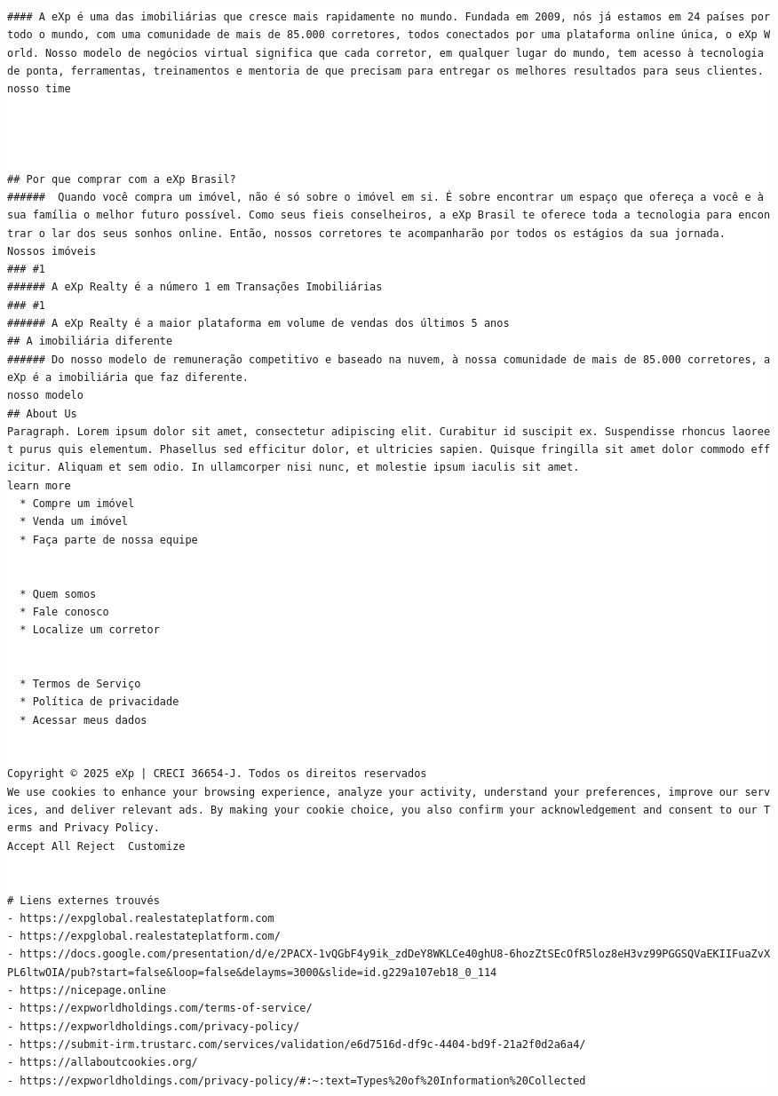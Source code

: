 ````
#### A eXp é uma das imobiliárias que cresce mais rapidamente no mundo. Fundada em 2009, nós já estamos em 24 países por todo o mundo, com uma comunidade de mais de 85.000 corretores, todos conectados por uma plataforma online única, o eXp World. Nosso modelo de negócios virtual significa que cada corretor, em qualquer lugar do mundo, tem acesso à tecnologia de ponta, ferramentas, treinamentos e mentoria de que precisam para entregar os melhores resultados para seus clientes.
nosso time
  
  
  

## Por que comprar com a eXp Brasil?
######  Quando você compra um imóvel, não é só sobre o imóvel em si. É sobre encontrar um espaço que ofereça a você e à sua família o melhor futuro possível. Como seus fieis conselheiros, a eXp Brasil te oferece toda a tecnologia para encontrar o lar dos seus sonhos online. Então, nossos corretores te acompanharão por todos os estágios da sua jornada.
Nossos imóveis
### #1
###### A eXp Realty é a número 1 em Transações Imobiliárias
### #1
###### A eXp Realty é a maior plataforma em volume de vendas dos últimos 5 anos
## A imobiliária diferente
###### Do nosso modelo de remuneração competitivo e baseado na nuvem, à nossa comunidade de mais de 85.000 corretores, a eXp é a imobiliária que faz diferente.
nosso modelo
## About Us
Paragraph. Lorem ipsum dolor sit amet, consectetur adipiscing elit. Curabitur id suscipit ex. Suspendisse rhoncus laoreet purus quis elementum. Phasellus sed efficitur dolor, et ultricies sapien. Quisque fringilla sit amet dolor commodo efficitur. Aliquam et sem odio. In ullamcorper nisi nunc, et molestie ipsum iaculis sit amet.
learn more
  * Compre um imóvel
  * Venda um imóvel
  * Faça parte de nossa equipe


  * Quem somos
  * Fale conosco
  * Localize um corretor


  * Termos de Serviço 
  * Política de privacidade
  * Acessar meus dados


Copyright © 2025 eXp | CRECI 36654-J. Todos os direitos reservados
We use cookies to enhance your browsing experience, analyze your activity, understand your preferences, improve our services, and deliver relevant ads. By making your cookie choice, you also confirm your acknowledgement and consent to our Terms and Privacy Policy. 
Accept All Reject  Customize


# Liens externes trouvés
- https://expglobal.realestateplatform.com
- https://expglobal.realestateplatform.com/
- https://docs.google.com/presentation/d/e/2PACX-1vQGbF4y9ik_zdDeY8WKLCe40ghU8-6hozZtSEcOfR5loz8eH3vz99PGGSQVaEKIIFuaZvXPL6ltwOIA/pub?start=false&loop=false&delayms=3000&slide=id.g229a107eb18_0_114
- https://nicepage.online
- https://expworldholdings.com/terms-of-service/
- https://expworldholdings.com/privacy-policy/
- https://submit-irm.trustarc.com/services/validation/e6d7516d-df9c-4404-bd9f-21a2f0d2a6a4/
- https://allaboutcookies.org/
- https://expworldholdings.com/privacy-policy/#:~:text=Types%20of%20Information%20Collected
````